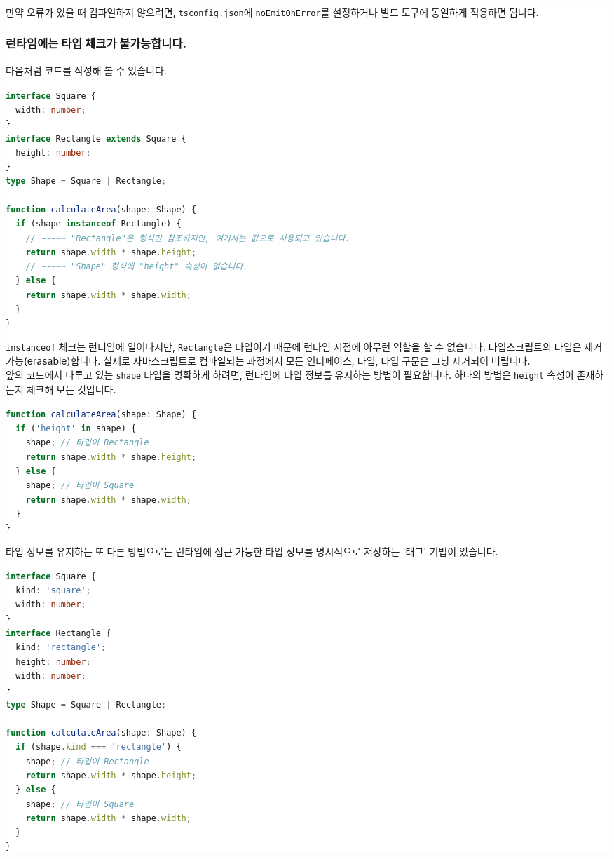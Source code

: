 만약 오류가 있을 때 컴파일하지 않으려면, `tsconfig.json`에 `noEmitOnError`를 설정하거나 빌드 도구에 동일하게 적용하면 됩니다.

### 런타임에는 타입 체크가 불가능합니다.
다음처럼 코드를 작성해 볼 수 있습니다.

```ts
interface Square {
  width: number;
}
interface Rectangle extends Square {
  height: number;
}
type Shape = Square | Rectangle;

function calculateArea(shape: Shape) {
  if (shape instanceof Rectangle) {
    // ~~~~~ "Rectangle"은 형식만 참조하지만, 여기서는 값으로 사용되고 있습니다.
    return shape.width * shape.height;
    // ~~~~~ "Shape" 형식에 "height" 속성이 없습니다.
  } else {
    return shape.width * shape.width;
  }
}
```

`instanceof` 체크는 런티임에 일어나지만, `Rectangle`은 타입이기 때문에 런타임 시점에 아무런 역할을 할 수 없습니다. 타입스크립트의 타입은 제거 가능(erasable)합니다. 실제로 자바스크립트로 컴파일되는 과정에서 모든 인터페이스, 타입, 타입 구문은 그냥 제거되어 버립니다.   
앞의 코드에서 다루고 있는 `shape` 타입을 명확하게 하려면, 런타임에 타입 정보를 유지하는 방법이 필요합니다. 하나의 방법은 `height` 속성이 존재하는지 체크해 보는 것입니다.

```ts
function calculateArea(shape: Shape) {
  if ('height' in shape) {
    shape; // 타입이 Rectangle
    return shape.width * shape.height;
  } else {
    shape; // 타입이 Square
    return shape.width * shape.width;
  }
}
```

타입 정보를 유지하는 또 다른 방법으로는 런타임에 접근 가능한 타입 정보를 명시적으로 저장하는 '태그' 기법이 있습니다.

```ts
interface Square {
  kind: 'square';
  width: number;
}
interface Rectangle {
  kind: 'rectangle';
  height: number;
  width: number;
}
type Shape = Square | Rectangle;

function calculateArea(shape: Shape) {
  if (shape.kind === 'rectangle') {
    shape; // 타입이 Rectangle
    return shape.width * shape.height;
  } else {
    shape; // 타입이 Square
    return shape.width * shape.width;
  }
}
```
